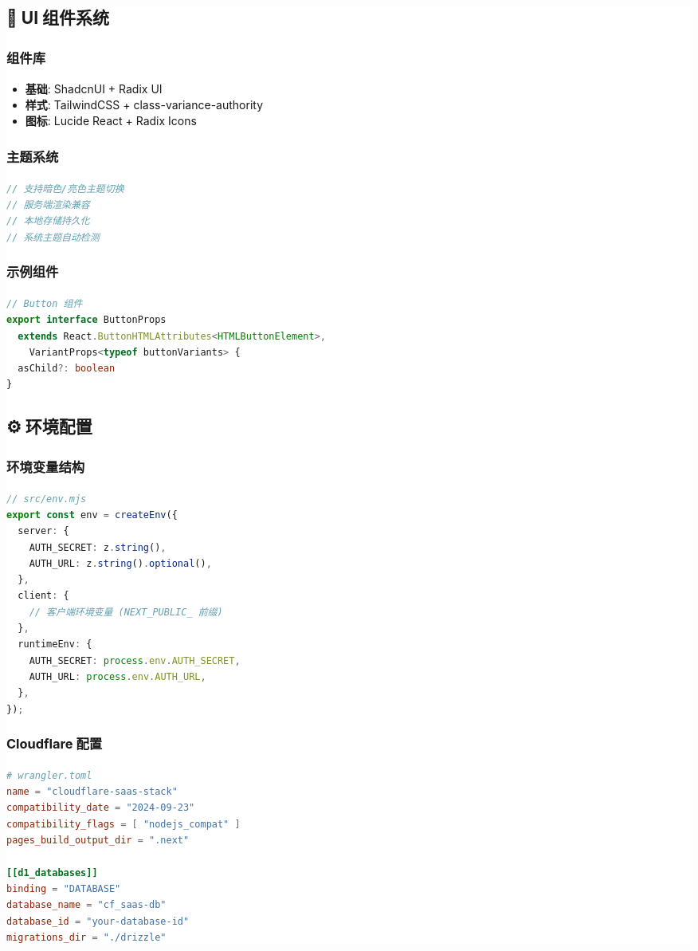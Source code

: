## 🎨 UI 组件系统

### 组件库
- **基础**: ShadcnUI + Radix UI
- **样式**: TailwindCSS + class-variance-authority
- **图标**: Lucide React + Radix Icons

### 主题系统
```typescript
// 支持暗色/亮色主题切换
// 服务端渲染兼容
// 本地存储持久化
// 系统主题自动检测
```

### 示例组件
```typescript
// Button 组件
export interface ButtonProps
  extends React.ButtonHTMLAttributes<HTMLButtonElement>,
    VariantProps<typeof buttonVariants> {
  asChild?: boolean
}
```

## ⚙️ 环境配置

### 环境变量结构
```typescript
// src/env.mjs
export const env = createEnv({
  server: {
    AUTH_SECRET: z.string(),
    AUTH_URL: z.string().optional(),
  },
  client: {
    // 客户端环境变量 (NEXT_PUBLIC_ 前缀)
  },
  runtimeEnv: {
    AUTH_SECRET: process.env.AUTH_SECRET,
    AUTH_URL: process.env.AUTH_URL,
  },
});
```

### Cloudflare 配置
```toml
# wrangler.toml
name = "cloudflare-saas-stack"
compatibility_date = "2024-09-23"
compatibility_flags = [ "nodejs_compat" ]
pages_build_output_dir = ".next"

[[d1_databases]]
binding = "DATABASE"
database_name = "cf_saas-db"
database_id = "your-database-id"
migrations_dir = "./drizzle"
```

